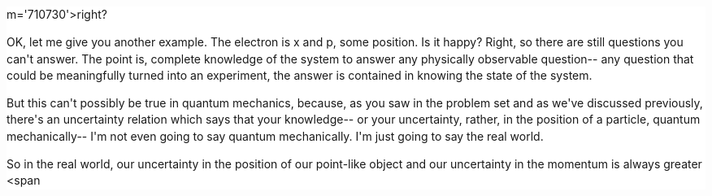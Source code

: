   m='710730'>right?</span> </p><p><span m='711200'>OK,</span> <span
  m='711590'>let</span> <span m='711670'>me</span> <span m='711730'>give</span>
  <span m='711840'>you</span> <span m='711930'>another</span> <span
  m='712180'>example.</span> <span m='712830'>The</span> <span
  m='712920'>electron</span> <span m='713330'>is</span> <span
  m='713780'>x</span> <span m='714090'>and</span> <span m='714230'>p,</span>
  <span m='714460'>some</span> <span m='714610'>position.</span> <span
  m='715140'>Is</span> <span m='715380'>it</span> <span m='715490'>happy?</span>
  <span m='717860'>Right,</span> <span m='718200'>so</span> <span
  m='718370'>there</span> <span m='718570'>are</span> <span
  m='718630'>still</span> <span m='718950'>questions</span> <span
  m='719370'>you</span> <span m='719480'>can't</span> <span
  m='719760'>answer.</span> <span m='720280'>The</span> <span
  m='720390'>point</span> <span m='720690'>is,</span> <span
  m='721030'>complete</span> <span m='721590'>knowledge</span> <span
  m='721910'>of</span> <span m='721980'>the</span> <span
  m='722070'>system</span> <span m='722420'>to</span> <span
  m='722530'>answer</span> <span m='722830'>any</span> <span
  m='723080'>physically</span> <span m='723570'>observable</span> <span
  m='724190'>question--</span> <span m='724810'>any</span> <span
  m='725060'>question</span> <span m='725460'>that</span> <span
  m='725550'>could</span> <span m='725660'>be</span> <span
  m='725770'>meaningfully</span> <span m='726530'>turned</span> <span
  m='726820'>into</span> <span m='727040'>an</span> <span
  m='727100'>experiment,</span> <span m='729710'>the</span> <span
  m='729870'>answer</span> <span m='730340'>is</span> <span
  m='730480'>contained</span> <span m='730870'>in</span> <span
  m='731170'>knowing</span> <span m='731390'>the</span> <span
  m='731500'>state</span> <span m='731890'>of</span> <span m='731940'>the</span>
  <span m='732030'>system.</span> </p><p><span m='737520'>But</span> <span
  m='738370'>this</span> <span m='738650'>can't</span> <span
  m='738880'>possibly</span> <span m='739370'>be</span> <span
  m='739500'>true</span> <span m='739650'>in</span> <span
  m='739740'>quantum</span> <span m='739980'>mechanics,</span> <span
  m='740320'>because,</span> <span m='740600'>as</span> <span
  m='740830'>you</span> <span m='740950'>saw in</span> <span
  m='741180'>the</span> <span m='741280'>problem set</span> <span
  m='741640'>and</span> <span m='741800'>as</span> <span m='741930'>we've</span>
  <span m='742060'>discussed</span> <span m='742610'>previously,</span> <span
  m='743710'>there's an</span> <span m='744030'>uncertainty</span> <span
  m='744540'>relation</span> <span m='745230'>which</span> <span m='745460'>says
  that</span> <span m='745855'>your</span> <span m='746110'>knowledge--</span>
  <span m='746530'>or</span> <span m='746610'>your</span> <span
  m='746780'>uncertainty,</span> <span m='747310'>rather,</span> <span
  m='747850'>in</span> <span m='748000'>the</span> <span
  m='748040'>position</span> <span m='748590'>of</span> <span
  m='748740'>a</span> <span m='748830'>particle,</span> <span
  m='749290'>quantum</span> <span m='749550'>mechanically--</span> <span
  m='753180'>I'm not</span> <span m='753270'>even</span> <span m='753460'>going
  to</span> <span m='753540'>say</span> <span m='753730'>quantum</span> <span
  m='753870'>mechanically.</span> <span m='754600'>I'm just going</span> <span
  m='754680'>to</span> <span m='754850'>say</span> <span m='755050'>the</span>
  <span m='755150'>real</span> <span m='755350'>world.</span> </p><p><span
  m='757820'>So</span> <span m='758030'>in</span> <span m='758180'>the</span>
  <span m='758280'>real</span> <span m='758460'>world,</span> <span
  m='760010'>our</span> <span m='760250'>uncertainty</span> <span
  m='760960'>in</span> <span m='761040'>the</span> <span
  m='761100'>position</span> <span m='761540'>of</span> <span
  m='762340'>our</span> <span m='762570'>point-like</span> <span
  m='762990'>object</span> <span m='763610'>and</span> <span
  m='763830'>our</span> <span m='763940'>uncertainty</span> <span
  m='764400'>in</span> <span m='764490'>the</span> <span
  m='764560'>momentum</span> <span m='765210'>is</span> <span
  m='765390'>always</span> <span m='765670'>greater</span> <span